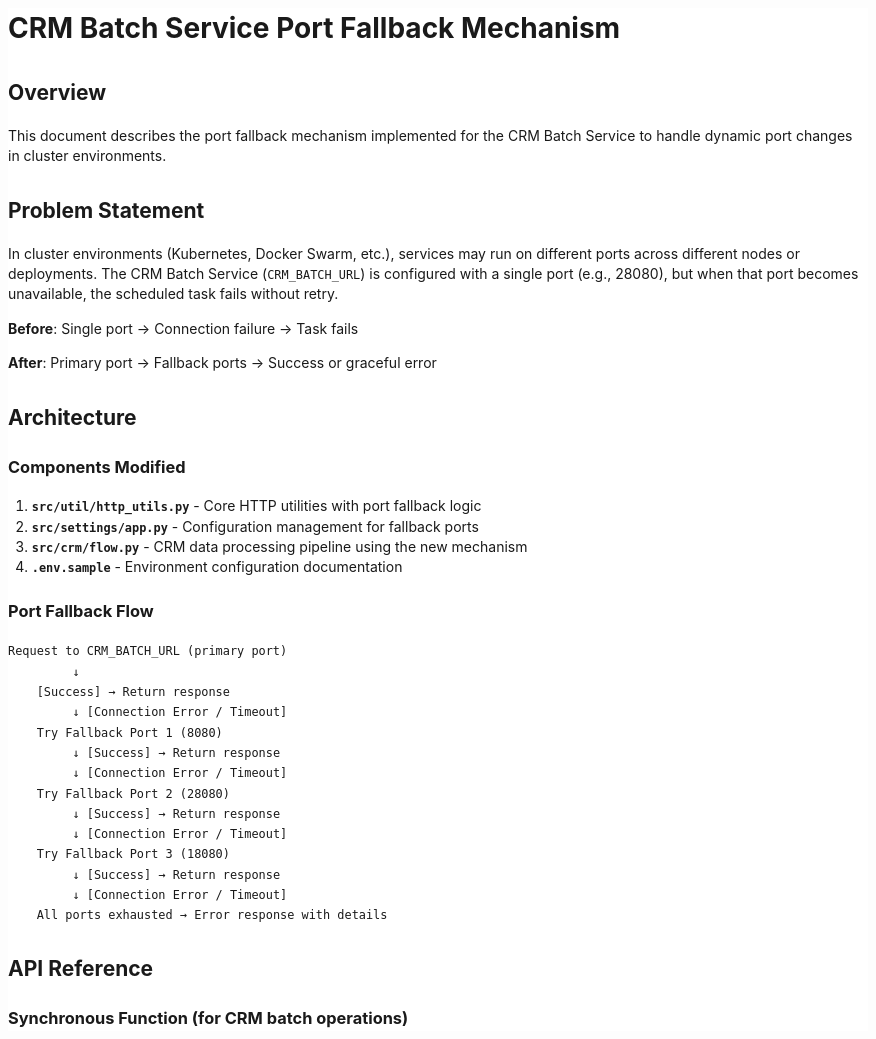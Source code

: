 # CRM Batch Service Port Fallback Mechanism

## Overview

This document describes the port fallback mechanism implemented for the CRM Batch Service to handle dynamic port changes in cluster environments.

## Problem Statement

In cluster environments (Kubernetes, Docker Swarm, etc.), services may run on different ports across different nodes or deployments. The CRM Batch Service (`CRM_BATCH_URL`) is configured with a single port (e.g., 28080), but when that port becomes unavailable, the scheduled task fails without retry.

**Before**: Single port → Connection failure → Task fails

**After**: Primary port → Fallback ports → Success or graceful error

## Architecture

### Components Modified

1. **`src/util/http_utils.py`** - Core HTTP utilities with port fallback logic
2. **`src/settings/app.py`** - Configuration management for fallback ports
3. **`src/crm/flow.py`** - CRM data processing pipeline using the new mechanism
4. **`.env.sample`** - Environment configuration documentation

### Port Fallback Flow

```
Request to CRM_BATCH_URL (primary port)
         ↓
    [Success] → Return response
         ↓ [Connection Error / Timeout]
    Try Fallback Port 1 (8080)
         ↓ [Success] → Return response
         ↓ [Connection Error / Timeout]
    Try Fallback Port 2 (28080)
         ↓ [Success] → Return response
         ↓ [Connection Error / Timeout]
    Try Fallback Port 3 (18080)
         ↓ [Success] → Return response
         ↓ [Connection Error / Timeout]
    All ports exhausted → Error response with details
```

## API Reference

### Synchronous Function (for CRM batch operations)
